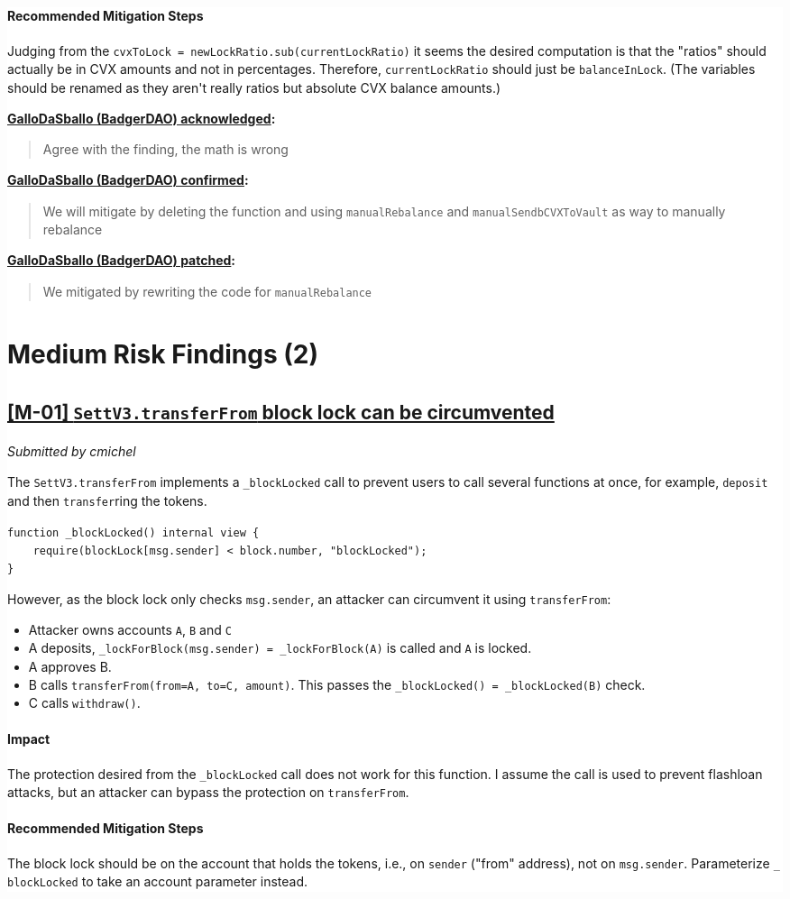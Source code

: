 #### Recommended Mitigation Steps
Judging from the `cvxToLock = newLockRatio.sub(currentLockRatio)` it seems the desired computation is that the "ratios" should actually be in CVX amounts and not in percentages. Therefore, `currentLockRatio` should just be `balanceInLock`. (The variables should be renamed as they aren't really ratios but absolute CVX balance amounts.)

**[GalloDaSballo (BadgerDAO) acknowledged](https://github.com/code-423n4/2021-09-bvecvx-findings/issues/47#issuecomment-916083078):**
 > Agree with the finding, the math is wrong

**[GalloDaSballo (BadgerDAO) confirmed](https://github.com/code-423n4/2021-09-bvecvx-findings/issues/47#issuecomment-916083718):**
 > We will mitigate by deleting the function and using `manualRebalance` and `manualSendbCVXToVault` as way to manually rebalance

**[GalloDaSballo (BadgerDAO) patched](https://github.com/code-423n4/2021-09-bvecvx-findings/issues/47#issuecomment-918534739):**
 > We mitigated by rewriting the code for `manualRebalance`

# Medium Risk Findings (2)

## [[M-01] `SettV3.transferFrom` block lock can be circumvented](https://github.com/code-423n4/2021-09-bvecvx-findings/issues/49)
_Submitted by cmichel_

The `SettV3.transferFrom` implements a `_blockLocked` call to prevent users to call several functions at once, for example, `deposit` and then `transfer`ring the tokens.

```solidity
function _blockLocked() internal view {
    require(blockLock[msg.sender] < block.number, "blockLocked");
}
```

However, as the block lock only checks `msg.sender`, an attacker can circumvent it using `transferFrom`:

*   Attacker owns accounts `A`, `B` and `C`
*   A deposits, `_lockForBlock(msg.sender) = _lockForBlock(A)` is called and `A` is locked.
*   A approves B.
*   B calls `transferFrom(from=A, to=C, amount)`. This passes the `_blockLocked() = _blockLocked(B)` check.
*   C calls `withdraw()`.

#### Impact
The protection desired from the `_blockLocked` call does not work for this function.
I assume the call is used to prevent flashloan attacks, but an attacker can bypass the protection on `transferFrom`.

#### Recommended Mitigation Steps
The block lock should be on the account that holds the tokens, i.e., on `sender` ("from" address), not on `msg.sender`.
Parameterize `_blockLocked` to take an account parameter instead.

